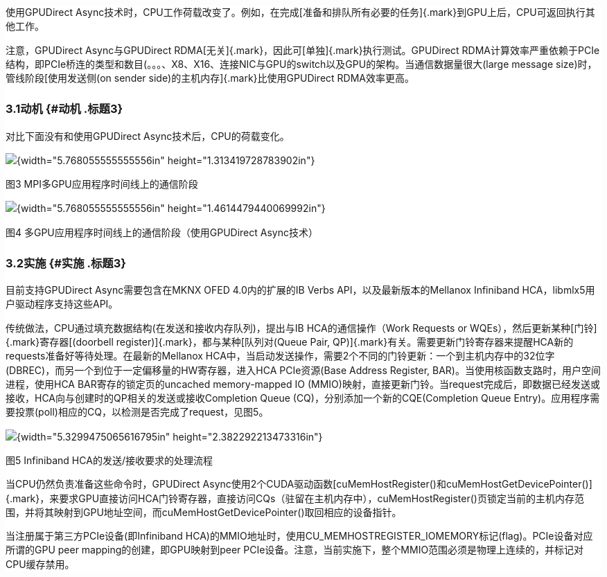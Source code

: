 使用GPUDirect
Async技术时，CPU工作荷载改变了。例如，在完成[准备和排队所有必要的任务]{.mark}到GPU上后，CPU可返回执行其他工作。

注意，GPUDirect Async与GPUDirect
RDMA[无关]{.mark}，因此可[单独]{.mark}执行测试。GPUDirect
RDMA计算效率严重依赖于PCIe结构，即PCIe桥连的类型和数目(。。。、X8、X16、连接NIC与GPU的switch以及GPU的架构。当通信数据量很大(large
message size)时，管线阶段[使用发送侧(on sender
side)的主机内存]{.mark}比使用GPUDirect RDMA效率更高。

### 3.1动机 {#动机 .标题3}

对比下面没有和使用GPUDirect Async技术后，CPU的荷载变化。

![](./media/image6.emf){width="5.768055555555556in"
height="1.313419728783902in"}

图3 MPI多GPU应用程序时间线上的通信阶段

![](./media/image7.emf){width="5.768055555555556in"
height="1.4614479440069992in"}

图4 多GPU应用程序时间线上的通信阶段（使用GPUDirect Async技术）

### 3.2实施 {#实施 .标题3}

目前支持GPUDirect Async需要包含在MKNX OFED 4.0内的扩展的IB Verbs
API，以及最新版本的Mellanox Infiniband
HCA，libmlx5用户驱动程序支持这些API。

传统做法，CPU通过填充数据结构(在发送和接收内存队列)，提出与IB
HCA的通信操作（Work Requests or
WQEs），然后更新某种[门铃]{.mark}寄存器[(doorbell
register)]{.mark}，都与某种[队列对(Queue Pair,
QP)]{.mark}有关。需要更新门铃寄存器来提醒HCA新的requests准备好等待处理。在最新的Mellanox
HCA中，当启动发送操作，需要2个不同的门铃更新：一个到主机内存中的32位字(DBREC)，而另一个到位于一定偏移量的HW寄存器，进入HCA
PCIe资源(Base Address Register,
BAR)。当使用核函数支路时，用户空间进程，使用HCA
BAR寄存的锁定页的uncached memory-mapped IO
(MMIO)映射，直接更新门铃。当request完成后，即数据已经发送或接收，HCA向与创建时的QP相关的发送或接收Completion
Queue (CQ)，分别添加一个新的CQE(Completion Queue
Entry)。应用程序需要投票(poll)相应的CQ，以检测是否完成了request，见图5。

![](./media/image8.emf){width="5.3299475065616795in"
height="2.382292213473316in"}

图5 Infiniband HCA的发送/接收要求的处理流程

当CPU仍然负责准备这些命令时，GPUDirect
Async使用2个CUDA驱动函数[cuMemHostRegister()和cuMemHostGetDevicePointer()]{.mark}，来要求GPU直接访问HCA门铃寄存器，直接访问CQs（驻留在主机内存中），cuMemHostRegister()页锁定当前的主机内存范围，并将其映射到GPU地址空间，而cuMemHostGetDevicePointer()取回相应的设备指针。

当注册属于第三方PCIe设备(即Infiniband
HCA)的MMIO地址时，使用CU_MEMHOSTREGISTER_IOMEMORY标记(flag)。PCIe设备对应所谓的GPU
peer mapping的创建，即GPU映射到peer
PCIe设备。注意，当前实施下，整个MMIO范围必须是物理上连续的，并标记对CPU缓存禁用。
